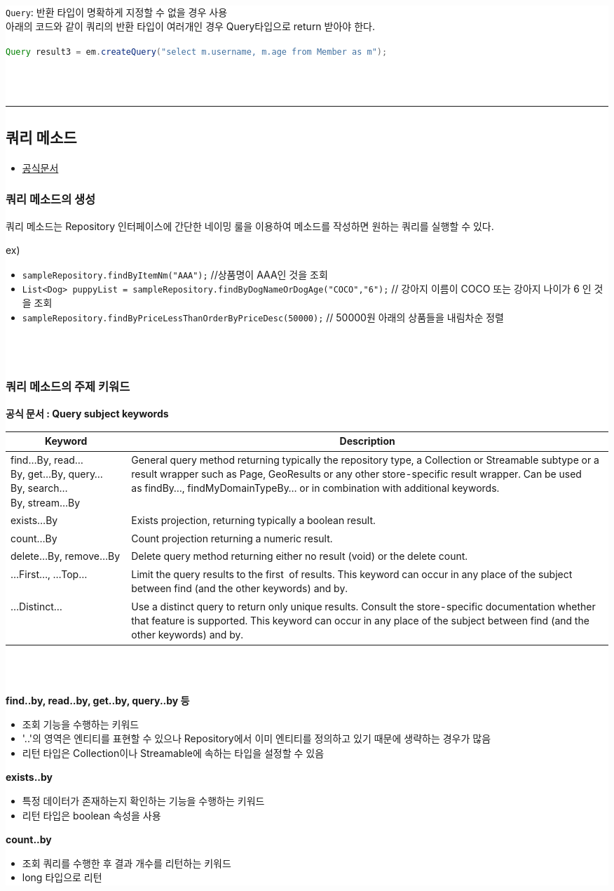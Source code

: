 `Query`: 반환 타입이 명확하게 지정할 수 없을 경우 사용                                
아래의 코드와 같이 쿼리의 반환 타입이 여러개인 경우 Query타입으로 return 받아야 한다.
```java
Query result3 = em.createQuery("select m.username, m.age from Member as m");
```

<br><br>

---

## 쿼리 메소드
* [공식문서](https://docs.spring.io/spring-data/jpa/docs/current/reference/html/#jpa.query-methods)


### 쿼리 메소드의 생성
쿼리 메소드는 Repository 인터페이스에 간단한 네이밍 룰을 이용하여 메소드를 작성하면 원하는 쿼리를 실행할 수 있다.


ex)
- `sampleRepository.findByItemNm("AAA");` //상품명이 AAA인 것을 조회
- `List<Dog> puppyList = sampleRepository.findByDogNameOrDogAge("COCO","6");` // 강아지 이름이 COCO 또는 강아지 나이가 6 인 것을 조회
- `sampleRepository.findByPriceLessThanOrderByPriceDesc(50000);` // 50000원 아래의 상품들을 내림차순 정렬

<br><br>

### 쿼리 메소드의 주제 키워드
**공식 문서 : Query subject keywords**

| Keyword | Description |
| --- | --- |   
| find…By, read…By, get…By, query…By, search…By, stream…By | General query method returning typically the repository type, a Collection or Streamable subtype or a result wrapper such as Page, GeoResults or any other store-specific result wrapper. Can be used as findBy…, findMyDomainTypeBy… or in combination with additional keywords. |
| exists…By | Exists projection, returning typically a boolean result. |
| count…By | Count projection returning a numeric result. |
| delete…By, remove…By | Delete query method returning either no result (void) or the delete count. |
| …First<number>…, …Top<number>… | Limit the query results to the first <number> of results. This keyword can occur in any place of the subject between find (and the other keywords) and by. |
| …Distinct… | Use a distinct query to return only unique results. Consult the store-specific documentation whether that feature is supported. This keyword can occur in any place of the subject between find (and the other keywords) and by. |

<br><br>

**find..by, read..by, get..by, query..by 등**
- 조회 기능을 수행하는 키워드
- '..'의 영역은 엔티티를 표현할 수 있으나 Repository에서 이미 엔티티를 정의하고 있기 때문에 생략하는 경우가 많음
- 리턴 타입은 Collection이나 Streamable에 속하는 타입을 설정할 수 있음

**exists..by**
- 특정 데이터가 존재하는지 확인하는 기능을 수행하는 키워드
- 리턴 타입은 boolean 속성을 사용

**count..by**
- 조회 쿼리를 수행한 후 결과 개수를 리턴하는 키워드
- long 타입으로 리턴
